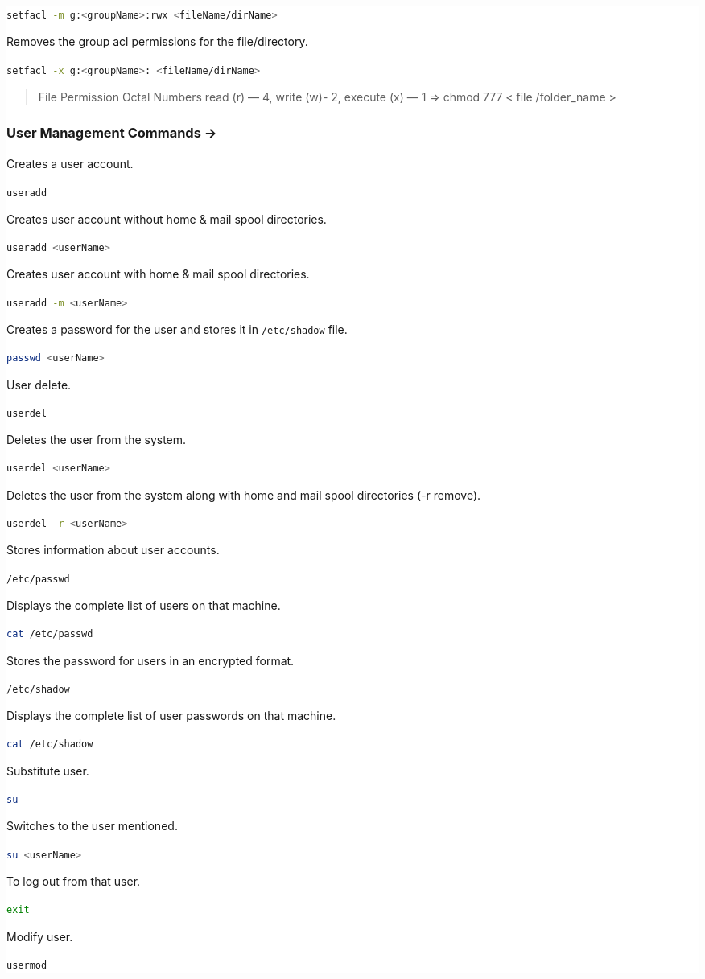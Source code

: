 ```bash
setfacl -m g:<groupName>:rwx <fileName/dirName>
```
Removes the group acl permissions for the file/directory.
```bash
setfacl -x g:<groupName>: <fileName/dirName>
```
> File Permission Octal Numbers
> read (r) — 4, write (w)- 2, execute (x) — 1 => chmod 777 < file /folder_name >

### User Management Commands →
Creates a user account.
```bash
useradd
```
Creates user account without home & mail spool directories.
```bash
useradd <userName>
```
Creates user account with home & mail spool directories.
```bash
useradd -m <userName> 
```
Creates a password for the user and stores it in `/etc/shadow` file.
```bash
passwd <userName>
```
User delete.
```bash
userdel
```
Deletes the user from the system.
```bash
userdel <userName>
```
Deletes the user from the system along with home and mail spool directories (-r remove).
```bash
userdel -r <userName>
```
Stores information about user accounts.
```bash
/etc/passwd
```
Displays the complete list of users on that machine.
```bash
cat /etc/passwd
```
Stores the password for users in an encrypted format.
```bash
/etc/shadow 
```
Displays the complete list of user passwords on that machine.
```bash
cat /etc/shadow 
```
Substitute user.
```bash
su
```
Switches to the user mentioned.
```bash
su <userName>
```
To log out from that user.
```bash
exit 
```
Modify user.
```bash
usermod 
```